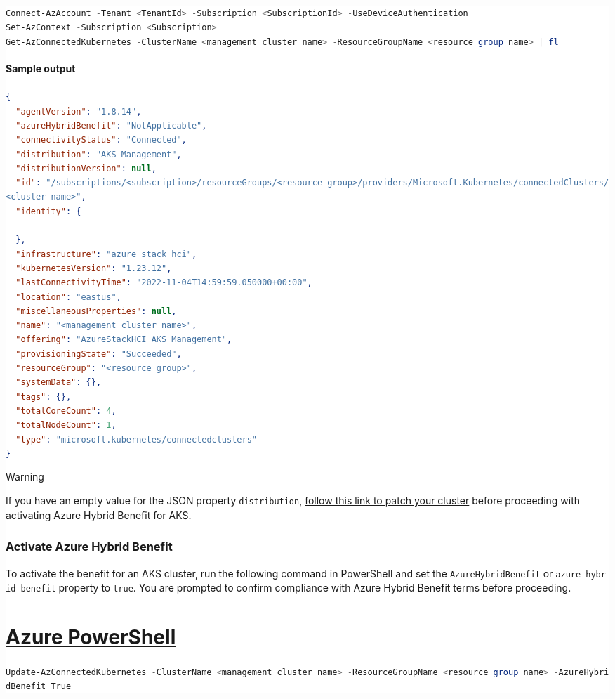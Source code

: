 ```PowerShell
Connect-AzAccount -Tenant <TenantId> -Subscription <SubscriptionId> -UseDeviceAuthentication
Set-AzContext -Subscription <Subscription>
Get-AzConnectedKubernetes -ClusterName <management cluster name> -ResourceGroupName <resource group name> | fl
```

#### Sample output

```json
{
  "agentVersion": "1.8.14",
  "azureHybridBenefit": "NotApplicable",
  "connectivityStatus": "Connected",
  "distribution": "AKS_Management",
  "distributionVersion": null,
  "id": "/subscriptions/<subscription>/resourceGroups/<resource group>/providers/Microsoft.Kubernetes/connectedClusters/<cluster name>",
  "identity": {

  },
  "infrastructure": "azure_stack_hci",
  "kubernetesVersion": "1.23.12",
  "lastConnectivityTime": "2022-11-04T14:59:59.050000+00:00",
  "location": "eastus",
  "miscellaneousProperties": null,
  "name": "<management cluster name>",
  "offering": "AzureStackHCI_AKS_Management",
  "provisioningState": "Succeeded",
  "resourceGroup": "<resource group>",
  "systemData": {},
  "tags": {},
  "totalCoreCount": 4,
  "totalNodeCount": 1,
  "type": "microsoft.kubernetes/connectedclusters"
}
```

> [!WARNING]
> If you have an empty value for the JSON property `distribution`, [follow this link to patch your cluster](https://github.com/Azure/aks-hybrid/issues/270) before proceeding with activating Azure Hybrid Benefit for AKS.

### Activate Azure Hybrid Benefit

To activate the benefit for an AKS cluster, run the following command in PowerShell and set the `AzureHybridBenefit` or `azure-hybrid-benefit` property to `true`. You are prompted to confirm compliance with Azure Hybrid Benefit terms before proceeding.

# [Azure PowerShell](#tab/powershell)

```PowerShell
Update-AzConnectedKubernetes -ClusterName <management cluster name> -ResourceGroupName <resource group name> -AzureHybridBenefit True
```
